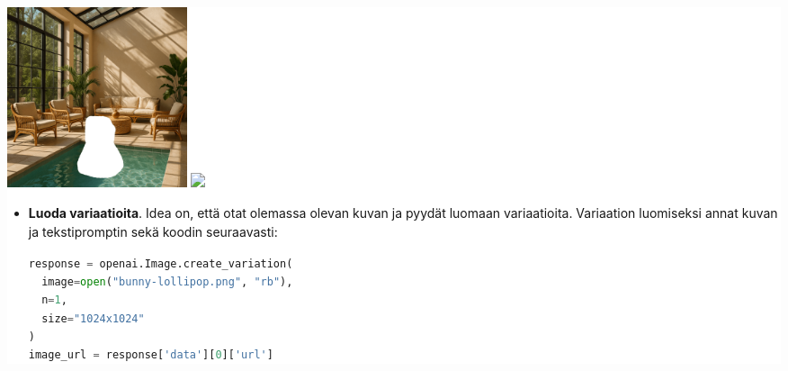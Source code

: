   <img src="../../../translated_images/mask.1b2976ccec9e011eaac6cd3697d804a22ae6debba7452da6ba3bebcaa9c54ff0.fi.png" style="width: 30%; max-width: 200px; height: auto;">
  <img src="../../../translated_images/sunlit_lounge_result.76ae02957c0bbeb860f1efdb42dd7f450ea01c6ae6cd70ad5ade4bab1a545d51.fi.png" style="width: 30%; max-width: 200px; height: auto;">
</div>

- **Luoda variaatioita**. Idea on, että otat olemassa olevan kuvan ja pyydät luomaan variaatioita. Variaation luomiseksi annat kuvan ja tekstipromptin sekä koodin seuraavasti:

  ```python
  response = openai.Image.create_variation(
    image=open("bunny-lollipop.png", "rb"),
    n=1,
    size="1024x1024"
  )
  image_url = response['data'][0]['url']
  ```
